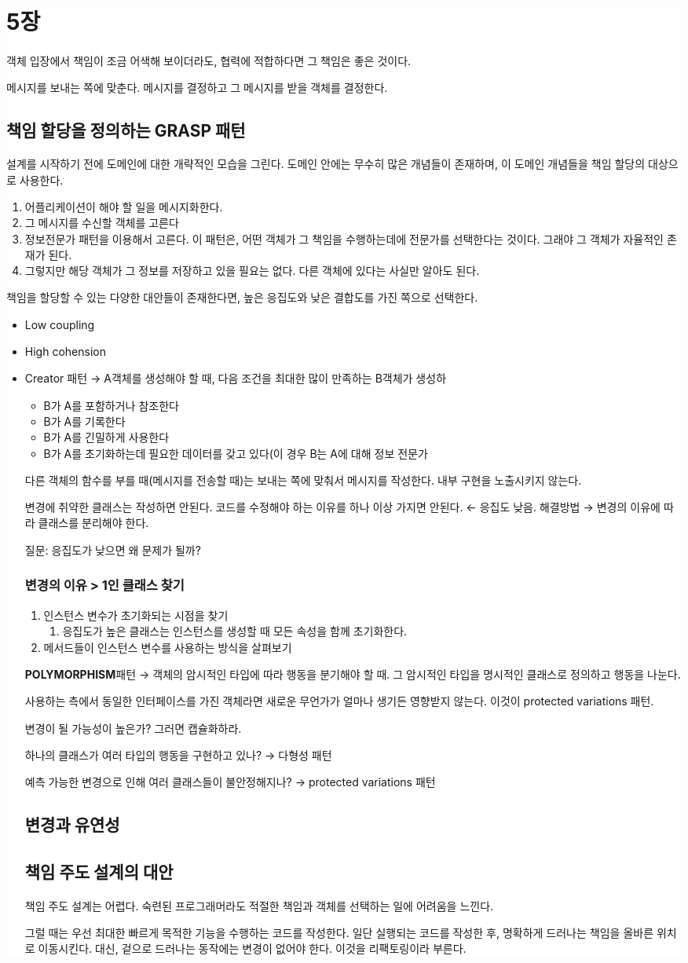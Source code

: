 # 5장

객체 입장에서 책임이 조금 어색해 보이더라도, 협력에 적합하다면 그 책임은 좋은 것이다.

메시지를 보내는 쪽에 맞춘다. 메시지를 결정하고 그 메시지를 받을 객체를 결정한다.

## 책임 할당을 정의하는 GRASP 패턴

설계를 시작하기 전에 도메인에 대한 개략적인 모습을 그린다. 도메인 안에는 무수히 많은 개념들이 존재하며, 이 도메인 개념들을 책임 할당의 대상으로 사용한다.

1. 어플리케이션이 해야 할 일을 메시지화한다.
2. 그 메시지를 수신할 객체를 고른다
3. 정보전문가 패턴을 이용해서 고른다. 이 패턴은, 어떤 객체가 그 책임을 수행하는데에 전문가를 선택한다는 것이다. 그래야 그 객체가 자율적인 존재가 된다.
4. 그렇지만 해당 객체가 그 정보를 저장하고 있을 필요는 없다. 다른 객체에 있다는 사실만 알아도 된다.

책임을 할당할 수 있는 다양한 대안들이 존재한다면, 높은 응집도와 낮은 결합도를 가진 쪽으로 선택한다.

- Low coupling
- High cohension
- Creator 패턴 → A객체를 생성해야 할 때, 다음 조건을 최대한 많이 만족하는 B객체가 생성하
    - B가 A를 포함하거나 참조한다
    - B가 A를 기록한다
    - B가 A를 긴밀하게 사용한다
    - B가 A를 초기화하는데 필요한 데이터를 갖고 있다(이 경우 B는 A에 대해 정보 전문가

    다른 객체의 함수를 부를 때(메시지를 전송할 때)는 보내는 쪽에 맞춰서 메시지를 작성한다. 내부 구현을 노출시키지 않는다.

    변경에 취약한 클래스는 작성하면 안된다. 코드를 수정해야 하는 이유를 하나 이상 가지면 안된다. ← 응집도 낮음. 해결방법 → 변경의 이유에 따라 클래스를 분리해야 한다.

    질문: 응집도가 낮으면 왜 문제가 될까?

    ### 변경의 이유 > 1인 클래스 찾기

    1. 인스턴스 변수가 초기화되는 시점을 찾기
        1. 응집도가 높은 클래스는 인스턴스를 생성할 때 모든 속성을 함께 초기화한다.
    2. 메서드들이 인스턴스 변수를 사용하는 방식을 살펴보기

    **POLYMORPHISM**패턴 → 객체의 암시적인 타입에 따라 행동을 분기해야 할 때. 그 암시적인 타입을 명시적인 클래스로 정의하고 행동을 나눈다.

    사용하는 측에서 동일한 인터페이스를 가진 객체라면 새로운 무언가가 얼마나 생기든 영향받지 않는다. 이것이 protected variations 패턴.

    변경이 될 가능성이 높은가? 그러면 캡슐화하라.

    하나의 클래스가 여러 타입의 행동을 구현하고 있나? → 다형성 패턴

    예측 가능한 변경으로 인해 여러 클래스들이 불안정해지나? → protected variations 패턴

    ## 변경과 유연성

    ## 책임 주도 설계의 대안

    책임 주도 설계는 어렵다. 숙련된 프로그래머라도 적절한 책임과 객체를 선택하는 일에 어려움을 느낀다.

    그럴 때는 우선 최대한 빠르게 목적한 기능을 수행하는 코드를 작성한다. 일단 실행되는 코드를 작성한 후, 명확하게 드러나는 책임을 올바른 위치로 이동시킨다. 대신, 겉으로 드러나는 동작에는 변경이 없어야 한다. 이것을 리팩토링이라 부른다.
